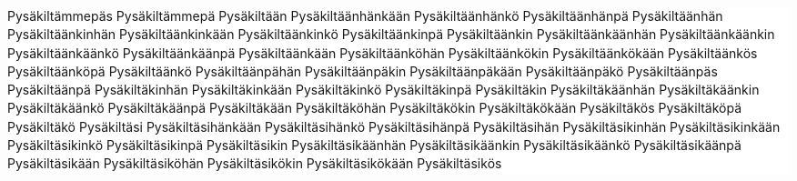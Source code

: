 Pysäkiltämmepäs
Pysäkiltämmepä
Pysäkiltään
Pysäkiltäänhänkään
Pysäkiltäänhänkö
Pysäkiltäänhänpä
Pysäkiltäänhän
Pysäkiltäänkinhän
Pysäkiltäänkinkään
Pysäkiltäänkinkö
Pysäkiltäänkinpä
Pysäkiltäänkin
Pysäkiltäänkäänhän
Pysäkiltäänkäänkin
Pysäkiltäänkäänkö
Pysäkiltäänkäänpä
Pysäkiltäänkään
Pysäkiltäänköhän
Pysäkiltäänkökin
Pysäkiltäänkökään
Pysäkiltäänkös
Pysäkiltäänköpä
Pysäkiltäänkö
Pysäkiltäänpähän
Pysäkiltäänpäkin
Pysäkiltäänpäkään
Pysäkiltäänpäkö
Pysäkiltäänpäs
Pysäkiltäänpä
Pysäkiltäkinhän
Pysäkiltäkinkään
Pysäkiltäkinkö
Pysäkiltäkinpä
Pysäkiltäkin
Pysäkiltäkäänhän
Pysäkiltäkäänkin
Pysäkiltäkäänkö
Pysäkiltäkäänpä
Pysäkiltäkään
Pysäkiltäköhän
Pysäkiltäkökin
Pysäkiltäkökään
Pysäkiltäkös
Pysäkiltäköpä
Pysäkiltäkö
Pysäkiltäsi
Pysäkiltäsihänkään
Pysäkiltäsihänkö
Pysäkiltäsihänpä
Pysäkiltäsihän
Pysäkiltäsikinhän
Pysäkiltäsikinkään
Pysäkiltäsikinkö
Pysäkiltäsikinpä
Pysäkiltäsikin
Pysäkiltäsikäänhän
Pysäkiltäsikäänkin
Pysäkiltäsikäänkö
Pysäkiltäsikäänpä
Pysäkiltäsikään
Pysäkiltäsiköhän
Pysäkiltäsikökin
Pysäkiltäsikökään
Pysäkiltäsikös
